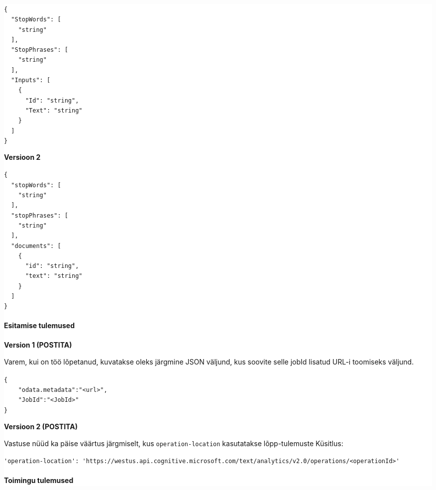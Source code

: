     {
      "StopWords": [
        "string"
      ],
      "StopPhrases": [
        "string"
      ], 
      "Inputs": [
        {
          "Id": "string",
          "Text": "string"
        }
      ]
    }

**Versioon 2**

    {
      "stopWords": [
        "string"
      ],
      "stopPhrases": [
        "string"
      ],
      "documents": [
        {
          "id": "string",
          "text": "string"
        }
      ]
    }

#### <a name="submission-results"></a>Esitamise tulemused ####

**Version 1 (POSTITA)**

Varem, kui on töö lõpetanud, kuvatakse oleks järgmine JSON väljund, kus soovite selle jobId lisatud URL-i toomiseks väljund.

    {
        "odata.metadata":"<url>",
        "JobId":"<JobId>"
    }

**Versioon 2 (POSTITA)**

Vastuse nüüd ka päise väärtus järgmiselt, kus `operation-location` kasutatakse lõpp-tulemuste Küsitlus:

    'operation-location': 'https://westus.api.cognitive.microsoft.com/text/analytics/v2.0/operations/<operationId>'

#### <a name="operation-results"></a>Toimingu tulemused ####
